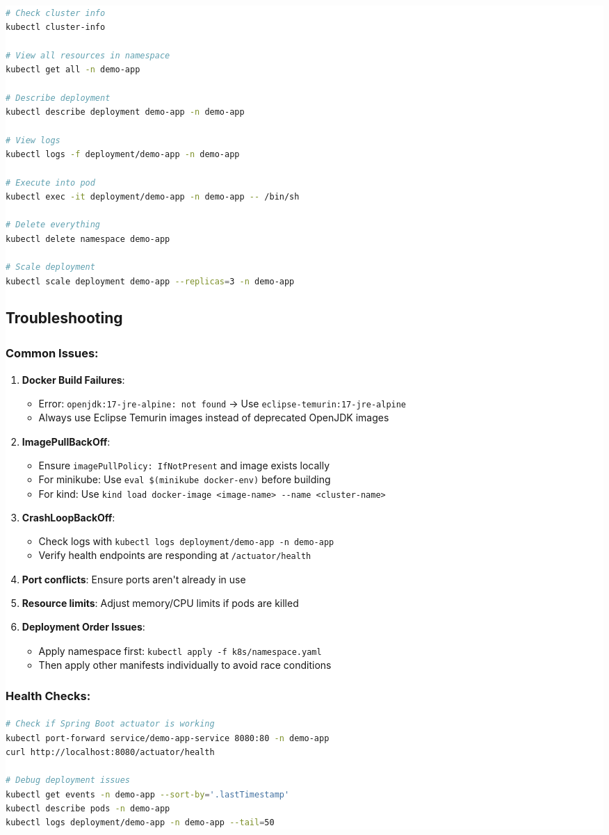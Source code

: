 ```bash
# Check cluster info
kubectl cluster-info

# View all resources in namespace
kubectl get all -n demo-app

# Describe deployment
kubectl describe deployment demo-app -n demo-app

# View logs
kubectl logs -f deployment/demo-app -n demo-app

# Execute into pod
kubectl exec -it deployment/demo-app -n demo-app -- /bin/sh

# Delete everything
kubectl delete namespace demo-app

# Scale deployment
kubectl scale deployment demo-app --replicas=3 -n demo-app
```

## Troubleshooting

### Common Issues:

1. **Docker Build Failures**: 
   - Error: `openjdk:17-jre-alpine: not found` → Use `eclipse-temurin:17-jre-alpine`
   - Always use Eclipse Temurin images instead of deprecated OpenJDK images

2. **ImagePullBackOff**: 
   - Ensure `imagePullPolicy: IfNotPresent` and image exists locally
   - For minikube: Use `eval $(minikube docker-env)` before building
   - For kind: Use `kind load docker-image <image-name> --name <cluster-name>`

3. **CrashLoopBackOff**: 
   - Check logs with `kubectl logs deployment/demo-app -n demo-app`
   - Verify health endpoints are responding at `/actuator/health`

4. **Port conflicts**: Ensure ports aren't already in use

5. **Resource limits**: Adjust memory/CPU limits if pods are killed

6. **Deployment Order Issues**:
   - Apply namespace first: `kubectl apply -f k8s/namespace.yaml`
   - Then apply other manifests individually to avoid race conditions

### Health Checks:
```bash
# Check if Spring Boot actuator is working
kubectl port-forward service/demo-app-service 8080:80 -n demo-app
curl http://localhost:8080/actuator/health

# Debug deployment issues
kubectl get events -n demo-app --sort-by='.lastTimestamp'
kubectl describe pods -n demo-app
kubectl logs deployment/demo-app -n demo-app --tail=50
```
